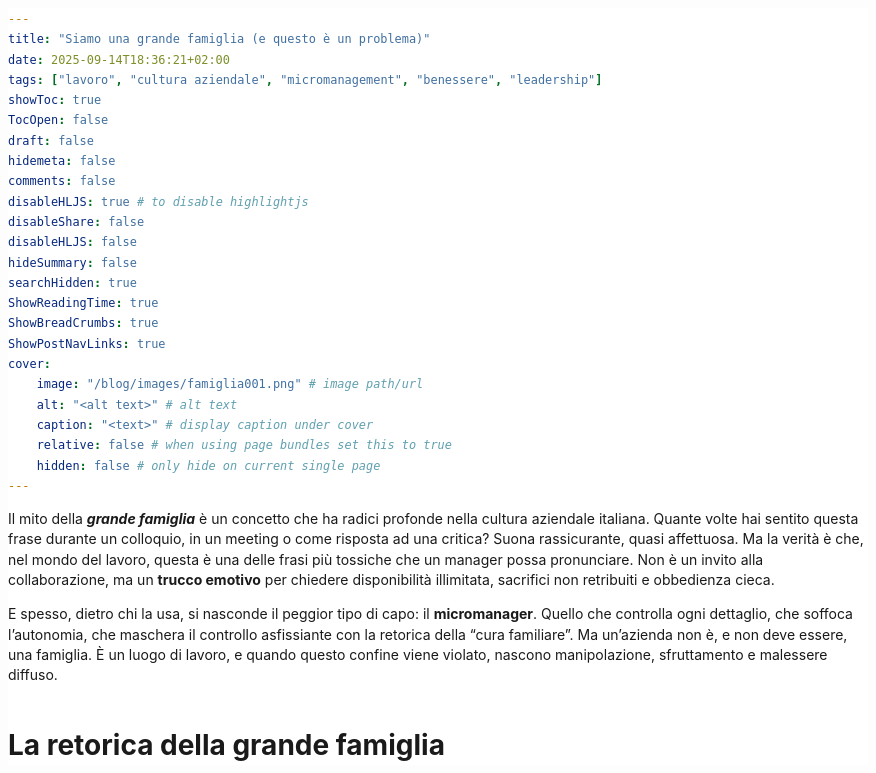 ```yaml
---
title: "Siamo una grande famiglia (e questo è un problema)"
date: 2025-09-14T18:36:21+02:00
tags: ["lavoro", "cultura aziendale", "micromanagement", "benessere", "leadership"]
showToc: true
TocOpen: false
draft: false
hidemeta: false
comments: false
disableHLJS: true # to disable highlightjs
disableShare: false
disableHLJS: false
hideSummary: false
searchHidden: true
ShowReadingTime: true
ShowBreadCrumbs: true
ShowPostNavLinks: true
cover:
    image: "/blog/images/famiglia001.png" # image path/url
    alt: "<alt text>" # alt text
    caption: "<text>" # display caption under cover
    relative: false # when using page bundles set this to true
    hidden: false # only hide on current single page
---
```


Il mito della **_grande famiglia_** è un concetto che ha radici profonde nella cultura aziendale italiana. Quante volte hai sentito questa frase durante un colloquio, in un meeting o come risposta ad una critica? Suona rassicurante, quasi affettuosa. Ma la verità è che, nel mondo del lavoro, questa è una delle frasi più tossiche che un manager possa pronunciare. Non è un invito alla collaborazione, ma un **trucco emotivo** per chiedere disponibilità illimitata, sacrifici non retribuiti e obbedienza cieca.

E spesso, dietro chi la usa, si nasconde il peggior tipo di capo: il **micromanager**. Quello che controlla ogni dettaglio, che soffoca l’autonomia, che maschera il controllo asfissiante con la retorica della “cura familiare”. Ma un’azienda non è, e non deve essere, una famiglia. È un luogo di lavoro, e quando questo confine viene violato, nascono manipolazione, sfruttamento e malessere diffuso.


# La retorica della grande famiglia
